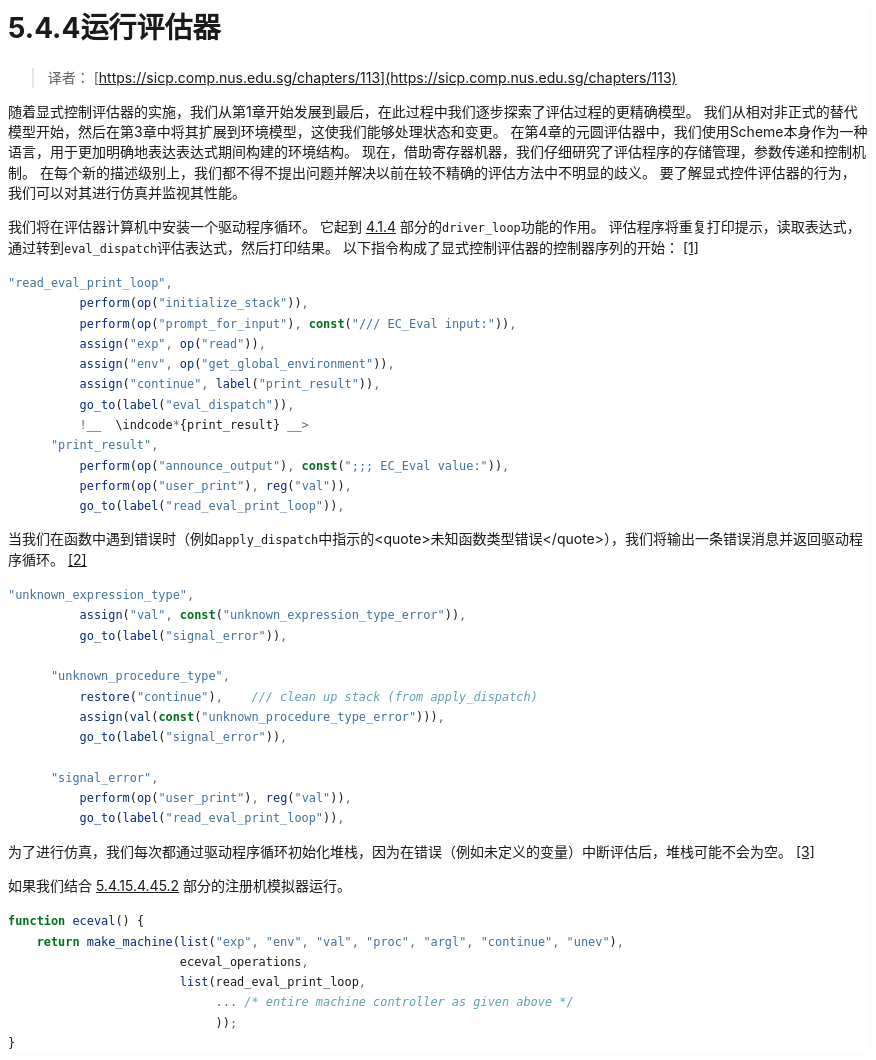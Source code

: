 # 5.4.4运行评估器

> 译者： [https://sicp.comp.nus.edu.sg/chapters/113](https://sicp.comp.nus.edu.sg/chapters/113)

随着显式控制评估器的实施，我们从第1章开始发展到最后，在此过程中我们逐步探索了评估过程的更精确模型。 我们从相对非正式的替代模型开始，然后在第3章中将其扩展到环境模型，这使我们能够处理状态和变更。 在第4章的元圆评估器中，我们使用Scheme本身作为一种语言，用于更加明确地表达表达式期间构建的环境结构。 现在，借助寄存器机器，我们仔细研究了评估程序的存储管理，参数传递和控制机制。 在每个新的描述级别上，我们都不得不提出问题并解决以前在较不精确的评估方法中不明显的歧义。 要了解显式控件评估器的行为，我们可以对其进行仿真并监视其性能。

我们将在评估器计算机中安装一个驱动程序循环。 它起到 [4.1.4](77) 部分的`driver_loop`功能的作用。 评估程序将重复打印提示，读取表达式，通过转到`eval_dispatch`评估表达式，然后打印结果。 以下指令构成了显式控制评估器的控制器序列的开始： [[1]](113#footnote-1)

```js
"read_eval_print_loop",
          perform(op("initialize_stack")),
          perform(op("prompt_for_input"), const("/// EC_Eval input:")),
          assign("exp", op("read")),
          assign("env", op("get_global_environment")),
          assign("continue", label("print_result")),
          go_to(label("eval_dispatch")),
          !__  \indcode*{print_result} __>
      "print_result",
          perform(op("announce_output"), const(";;; EC_Eval value:")),
          perform(op("user_print"), reg("val")),
          go_to(label("read_eval_print_loop")),
```

当我们在函数中遇到错误时（例如`apply_dispatch`中指示的&lt;quote&gt;未知函数类型错误&lt;/quote&gt;），我们将输出一条错误消息并返回驱动程序循环。 [[2]](113#footnote-2)

```js
"unknown_expression_type",
          assign("val", const("unknown_expression_type_error")),
          go_to(label("signal_error")),

      "unknown_procedure_type",
          restore("continue"),    /// clean up stack (from apply_dispatch)
          assign(val(const("unknown_procedure_type_error"))),
          go_to(label("signal_error")),

      "signal_error",
          perform(op("user_print"), reg("val")),
          go_to(label("read_eval_print_loop")),
```

为了进行仿真，我们每次都通过驱动程序循环初始化堆栈，因为在错误（例如未定义的变量）中断评估后，堆栈可能不会为空。 [[3]](113#footnote-3)

如果我们结合 [5.4.1](110)[5.4.4](113)[5.2](101) 部分的注册机模拟器运行。

```js
function eceval() {
    return make_machine(list("exp", "env", "val", "proc", "argl", "continue", "unev"),
                        eceval_operations,
                        list(read_eval_print_loop,
                             ... /* entire machine controller as given above */ 
                             ));
}
```

